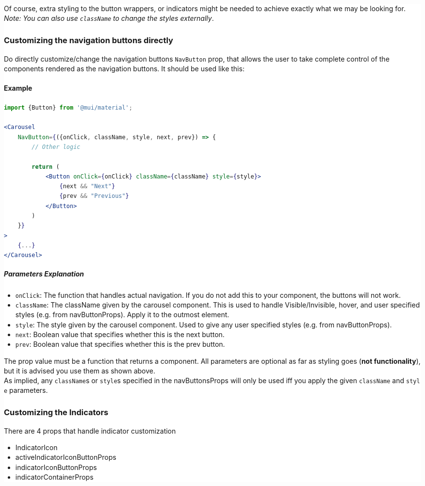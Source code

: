 Of course, extra styling to the button wrappers, or indicators might be needed to achieve exactly what we may be looking for. _Note: You can also use `className` to change the styles externally_.

### Customizing the navigation buttons directly

Do directly customize/change the navigation buttons `NavButton` prop, that allows the user to take complete control of the components rendered as the navigation buttons. It should be used like this:

#### Example

```jsx
import {Button} from '@mui/material';

<Carousel
    NavButton={({onClick, className, style, next, prev}) => {
        // Other logic

        return (
            <Button onClick={onClick} className={className} style={style}>
                {next && "Next"}
                {prev && "Previous"}
            </Button>
        )
    }}
>
    {...}
</Carousel>
```

##### Parameters Explanation

- `onClick`: The function that handles actual navigation. If you do not add this to your component, the buttons will not work.
- `className`: The className given by the carousel component. This is used to handle Visible/Invisible, hover, and user specified styles (e.g. from navButtonProps). Apply it to the outmost element.
- `style`: The style given by the carousel component. Used to give any user specified styles (e.g. from navButtonProps).
- `next`: Boolean value that specifies whether this is the next button.
- `prev`: Boolean value that specifies whether this is the prev button.

The prop value must be a function that returns a component. All parameters are optional as far as styling goes (**not functionality**), but it is advised you use them as shown above.  
As implied, any `className`s or `style`s specified in the navButtonsProps will only be used iff you apply the given `className` and `style` parameters.

### Customizing the Indicators

There are 4 props that handle indicator customization

- IndicatorIcon
- activeIndicatorIconButtonProps
- indicatorIconButtonProps
- indicatorContainerProps
